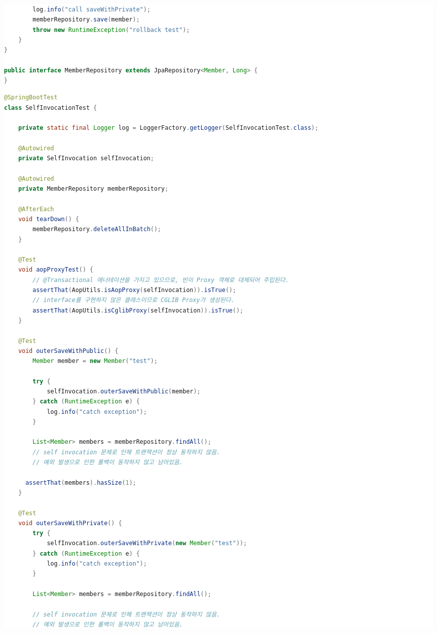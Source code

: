```java
        log.info("call saveWithPrivate");  
        memberRepository.save(member);  
        throw new RuntimeException("rollback test");  
    }  
}

public interface MemberRepository extends JpaRepository<Member, Long> {  
}
```

```java
@SpringBootTest  
class SelfInvocationTest {  
  
    private static final Logger log = LoggerFactory.getLogger(SelfInvocationTest.class);  
  
    @Autowired  
    private SelfInvocation selfInvocation;  
  
    @Autowired  
    private MemberRepository memberRepository;  
  
    @AfterEach  
    void tearDown() {  
        memberRepository.deleteAllInBatch();  
    }  
  
    @Test  
    void aopProxyTest() {  
        // @Transactional 애너테이션을 가지고 있으므로, 빈이 Proxy 객체로 대체되어 주입된다.  
        assertThat(AopUtils.isAopProxy(selfInvocation)).isTrue();  
        // interface를 구현하지 않은 클래스이므로 CGLIB Proxy가 생성된다.  
        assertThat(AopUtils.isCglibProxy(selfInvocation)).isTrue();  
    }  
  
    @Test  
    void outerSaveWithPublic() {  
        Member member = new Member("test");  
  
        try {  
            selfInvocation.outerSaveWithPublic(member);  
        } catch (RuntimeException e) {  
            log.info("catch exception");  
        }  
  
        List<Member> members = memberRepository.findAll();  
        // self invocation 문제로 인해 트랜잭션이 정상 동작하지 않음.  
        // 예외 발생으로 인한 롤백이 동작하지 않고 남아있음.
    
      assertThat(members).hasSize(1);  
    }  
  
    @Test  
    void outerSaveWithPrivate() {  
        try {  
            selfInvocation.outerSaveWithPrivate(new Member("test"));  
        } catch (RuntimeException e) {  
            log.info("catch exception");  
        }  
  
        List<Member> members = memberRepository.findAll();  
  
        // self invocation 문제로 인해 트랜잭션이 정상 동작하지 않음.  
        // 예외 발생으로 인한 롤백이 동작하지 않고 남아있음.
```